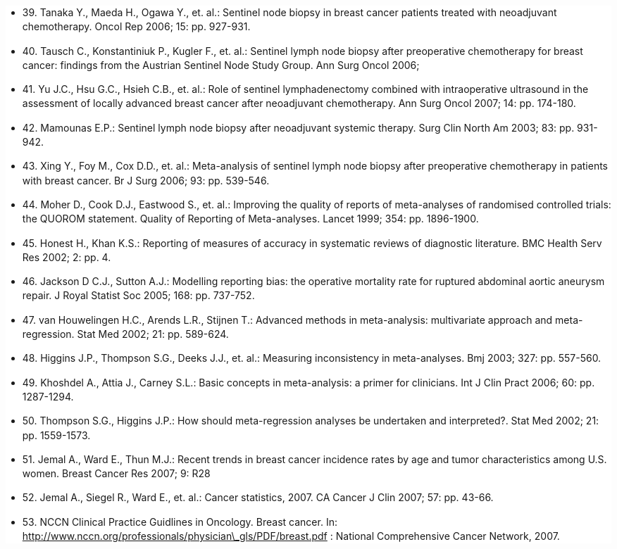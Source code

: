 
- 39\. Tanaka Y., Maeda H., Ogawa Y., et. al.: Sentinel node biopsy in breast cancer patients treated with neoadjuvant chemotherapy. Oncol Rep 2006; 15: pp. 927-931.


- 40\. Tausch C., Konstantiniuk P., Kugler F., et. al.: Sentinel lymph node biopsy after preoperative chemotherapy for breast cancer: findings from the Austrian Sentinel Node Study Group. Ann Surg Oncol 2006;


- 41\. Yu J.C., Hsu G.C., Hsieh C.B., et. al.: Role of sentinel lymphadenectomy combined with intraoperative ultrasound in the assessment of locally advanced breast cancer after neoadjuvant chemotherapy. Ann Surg Oncol 2007; 14: pp. 174-180.


- 42\. Mamounas E.P.: Sentinel lymph node biopsy after neoadjuvant systemic therapy. Surg Clin North Am 2003; 83: pp. 931-942.


- 43\. Xing Y., Foy M., Cox D.D., et. al.: Meta-analysis of sentinel lymph node biopsy after preoperative chemotherapy in patients with breast cancer. Br J Surg 2006; 93: pp. 539-546.


- 44\. Moher D., Cook D.J., Eastwood S., et. al.: Improving the quality of reports of meta-analyses of randomised controlled trials: the QUOROM statement. Quality of Reporting of Meta-analyses. Lancet 1999; 354: pp. 1896-1900.


- 45\. Honest H., Khan K.S.: Reporting of measures of accuracy in systematic reviews of diagnostic literature. BMC Health Serv Res 2002; 2: pp. 4.


- 46\. Jackson D C.J., Sutton A.J.: Modelling reporting bias: the operative mortality rate for ruptured abdominal aortic aneurysm repair. J Royal Statist Soc 2005; 168: pp. 737-752.


- 47\. van Houwelingen H.C., Arends L.R., Stijnen T.: Advanced methods in meta-analysis: multivariate approach and meta-regression. Stat Med 2002; 21: pp. 589-624.


- 48\. Higgins J.P., Thompson S.G., Deeks J.J., et. al.: Measuring inconsistency in meta-analyses. Bmj 2003; 327: pp. 557-560.


- 49\. Khoshdel A., Attia J., Carney S.L.: Basic concepts in meta-analysis: a primer for clinicians. Int J Clin Pract 2006; 60: pp. 1287-1294.


- 50\. Thompson S.G., Higgins J.P.: How should meta-regression analyses be undertaken and interpreted?. Stat Med 2002; 21: pp. 1559-1573.


- 51\. Jemal A., Ward E., Thun M.J.: Recent trends in breast cancer incidence rates by age and tumor characteristics among U.S. women. Breast Cancer Res 2007; 9: R28


- 52\. Jemal A., Siegel R., Ward E., et. al.: Cancer statistics, 2007. CA Cancer J Clin 2007; 57: pp. 43-66.


- 53\.  NCCN Clinical Practice Guidlines in Oncology. Breast cancer. In:  http://www.nccn.org/professionals/physician\_gls/PDF/breast.pdf  : National Comprehensive Cancer Network, 2007.